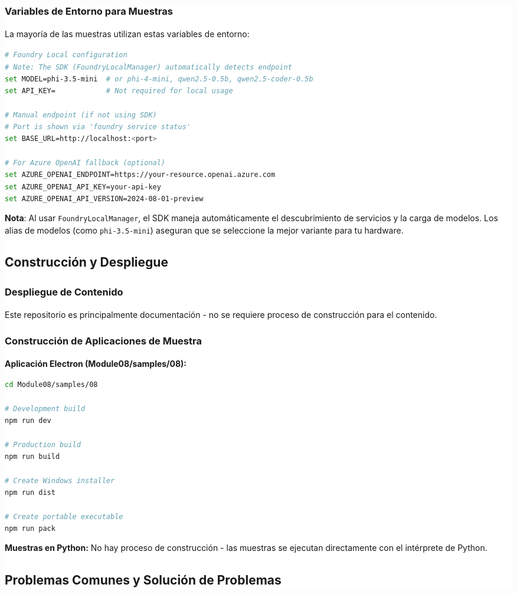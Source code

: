 ### Variables de Entorno para Muestras

La mayoría de las muestras utilizan estas variables de entorno:
```bash
# Foundry Local configuration
# Note: The SDK (FoundryLocalManager) automatically detects endpoint
set MODEL=phi-3.5-mini  # or phi-4-mini, qwen2.5-0.5b, qwen2.5-coder-0.5b
set API_KEY=            # Not required for local usage

# Manual endpoint (if not using SDK)
# Port is shown via 'foundry service status'
set BASE_URL=http://localhost:<port>

# For Azure OpenAI fallback (optional)
set AZURE_OPENAI_ENDPOINT=https://your-resource.openai.azure.com
set AZURE_OPENAI_API_KEY=your-api-key
set AZURE_OPENAI_API_VERSION=2024-08-01-preview
```

**Nota**: Al usar `FoundryLocalManager`, el SDK maneja automáticamente el descubrimiento de servicios y la carga de modelos. Los alias de modelos (como `phi-3.5-mini`) aseguran que se seleccione la mejor variante para tu hardware.

## Construcción y Despliegue

### Despliegue de Contenido

Este repositorio es principalmente documentación - no se requiere proceso de construcción para el contenido.

### Construcción de Aplicaciones de Muestra

**Aplicación Electron (Module08/samples/08):**
```bash
cd Module08/samples/08

# Development build
npm run dev

# Production build
npm run build

# Create Windows installer
npm run dist

# Create portable executable
npm run pack
```

**Muestras en Python:**
No hay proceso de construcción - las muestras se ejecutan directamente con el intérprete de Python.

## Problemas Comunes y Solución de Problemas
